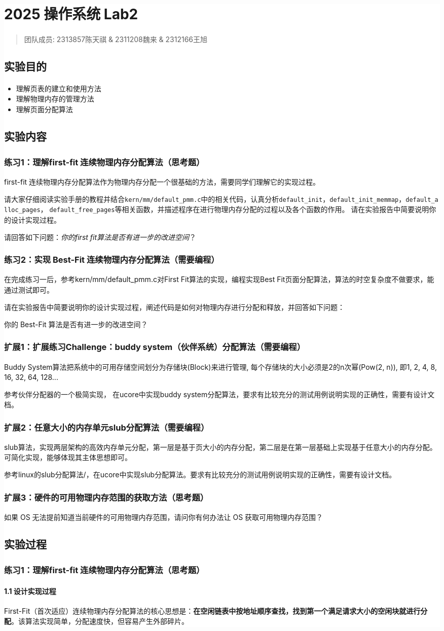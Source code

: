 # 2025 操作系统 Lab2
> 团队成员: 2313857陈天祺 & 2311208魏来 & 2312166王旭

## 实验目的

- 理解页表的建立和使用方法
- 理解物理内存的管理方法
- 理解页面分配算法

## 实验内容

### 练习1：理解first-fit 连续物理内存分配算法（思考题）

first-fit 连续物理内存分配算法作为物理内存分配一个很基础的方法，需要同学们理解它的实现过程。

请大家仔细阅读实验手册的教程并结合`kern/mm/default_pmm.c`中的相关代码，认真分析`default_init`，`default_init_memmap`，`default_alloc_pages`， `default_free_pages`等相关函数，并描述程序在进行物理内存分配的过程以及各个函数的作用。 请在实验报告中简要说明你的设计实现过程。

请回答如下问题：*你的first fit算法是否有进一步的改进空间*？


### 练习2：实现 Best-Fit 连续物理内存分配算法（需要编程）

在完成练习一后，参考kern/mm/default_pmm.c对First Fit算法的实现，编程实现Best Fit页面分配算法，算法的时空复杂度不做要求，能通过测试即可。 

请在实验报告中简要说明你的设计实现过程，阐述代码是如何对物理内存进行分配和释放，并回答如下问题：

你的 Best-Fit 算法是否有进一步的改进空间？

### 扩展1：扩展练习Challenge：buddy system（伙伴系统）分配算法（需要编程）

Buddy System算法把系统中的可用存储空间划分为存储块(Block)来进行管理, 每个存储块的大小必须是2的n次幂(Pow(2, n)), 即1, 2, 4, 8, 16, 32, 64, 128...

参考伙伴分配器的一个极简实现， 在ucore中实现buddy system分配算法，要求有比较充分的测试用例说明实现的正确性，需要有设计文档。

### 扩展2：任意大小的内存单元slub分配算法（需要编程）
slub算法，实现两层架构的高效内存单元分配，第一层是基于页大小的内存分配，第二层是在第一层基础上实现基于任意大小的内存分配。可简化实现，能够体现其主体思想即可。

参考linux的slub分配算法/，在ucore中实现slub分配算法。要求有比较充分的测试用例说明实现的正确性，需要有设计文档。

### 扩展3：硬件的可用物理内存范围的获取方法（思考题）
如果 OS 无法提前知道当前硬件的可用物理内存范围，请问你有何办法让 OS 获取可用物理内存范围？

## 实验过程
### 练习1：理解first-fit 连续物理内存分配算法（思考题）

#### 1.1 设计实现过程

First-Fit（首次适应）连续物理内存分配算法的核心思想是：**在空闲链表中按地址顺序查找，找到第一个满足请求大小的空闲块就进行分配**。该算法实现简单，分配速度快，但容易产生外部碎片。

